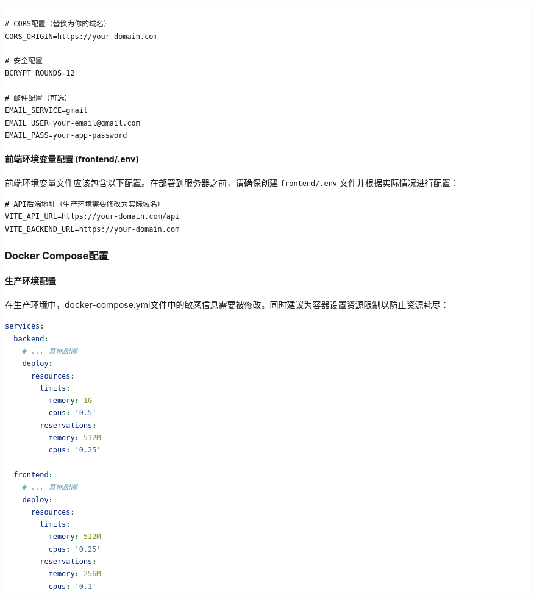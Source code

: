 ```env

# CORS配置（替换为你的域名）
CORS_ORIGIN=https://your-domain.com

# 安全配置
BCRYPT_ROUNDS=12

# 邮件配置（可选）
EMAIL_SERVICE=gmail
EMAIL_USER=your-email@gmail.com
EMAIL_PASS=your-app-password
```

#### 前端环境变量配置 (frontend/.env)

前端环境变量文件应该包含以下配置。在部署到服务器之前，请确保创建 `frontend/.env` 文件并根据实际情况进行配置：

```env
# API后端地址（生产环境需要修改为实际域名）
VITE_API_URL=https://your-domain.com/api
VITE_BACKEND_URL=https://your-domain.com
```

### Docker Compose配置

#### 生产环境配置

在生产环境中，docker-compose.yml文件中的敏感信息需要被修改。同时建议为容器设置资源限制以防止资源耗尽：

```yaml
services:
  backend:
    # ... 其他配置
    deploy:
      resources:
        limits:
          memory: 1G
          cpus: '0.5'
        reservations:
          memory: 512M
          cpus: '0.25'
  
  frontend:
    # ... 其他配置
    deploy:
      resources:
        limits:
          memory: 512M
          cpus: '0.25'
        reservations:
          memory: 256M
          cpus: '0.1'
```
